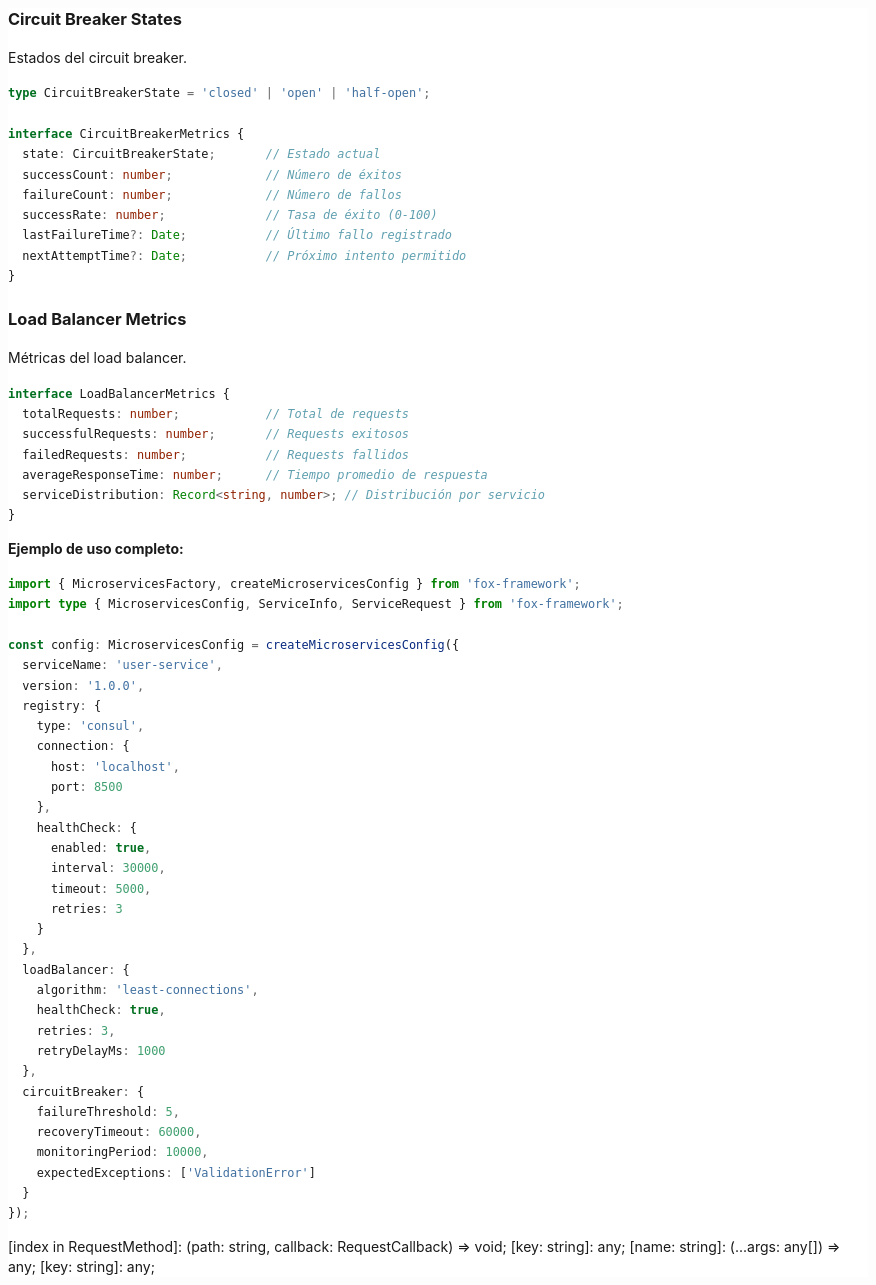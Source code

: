 ### Circuit Breaker States

Estados del circuit breaker.

```typescript
type CircuitBreakerState = 'closed' | 'open' | 'half-open';

interface CircuitBreakerMetrics {
  state: CircuitBreakerState;       // Estado actual
  successCount: number;             // Número de éxitos
  failureCount: number;             // Número de fallos
  successRate: number;              // Tasa de éxito (0-100)
  lastFailureTime?: Date;           // Último fallo registrado
  nextAttemptTime?: Date;           // Próximo intento permitido
}
```

### Load Balancer Metrics

Métricas del load balancer.

```typescript
interface LoadBalancerMetrics {
  totalRequests: number;            // Total de requests
  successfulRequests: number;       // Requests exitosos
  failedRequests: number;           // Requests fallidos
  averageResponseTime: number;      // Tiempo promedio de respuesta
  serviceDistribution: Record<string, number>; // Distribución por servicio
}
```

**Ejemplo de uso completo:**

```typescript
import { MicroservicesFactory, createMicroservicesConfig } from 'fox-framework';
import type { MicroservicesConfig, ServiceInfo, ServiceRequest } from 'fox-framework';

const config: MicroservicesConfig = createMicroservicesConfig({
  serviceName: 'user-service',
  version: '1.0.0',
  registry: {
    type: 'consul',
    connection: {
      host: 'localhost',
      port: 8500
    },
    healthCheck: {
      enabled: true,
      interval: 30000,
      timeout: 5000,
      retries: 3
    }
  },
  loadBalancer: {
    algorithm: 'least-connections',
    healthCheck: true,
    retries: 3,
    retryDelayMs: 1000
  },
  circuitBreaker: {
    failureThreshold: 5,
    recoveryTimeout: 60000,
    monitoringPeriod: 10000,
    expectedExceptions: ['ValidationError']
  }
});
```

  [index in RequestMethod]: (path: string, callback: RequestCallback) => void;
  [key: string]: any;
  [name: string]: (...args: any[]) => any;
  [key: string]: any;